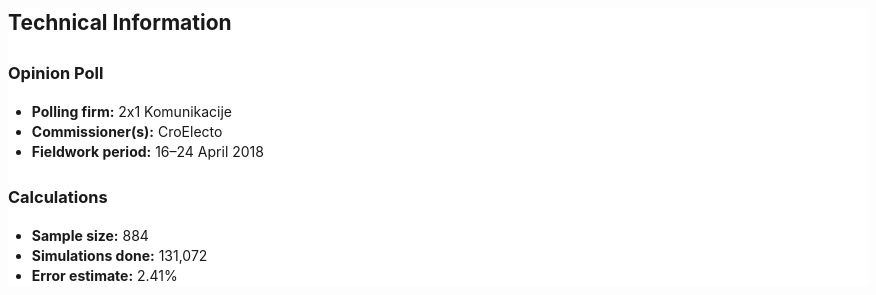 
## Technical Information

### Opinion Poll

+ **Polling firm:** 2x1 Komunikacije
+ **Commissioner(s):** CroElecto
+ **Fieldwork period:** 16–24 April 2018

### Calculations

+ **Sample size:** 884
+ **Simulations done:** 131,072
+ **Error estimate:** 2.41%


